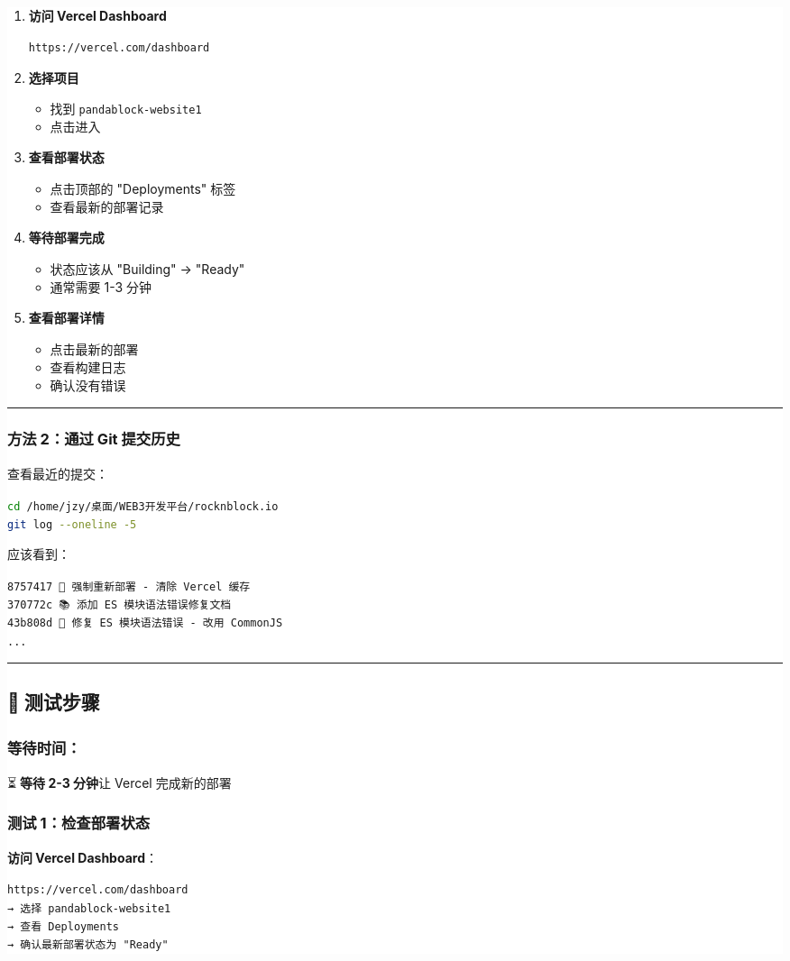 1. **访问 Vercel Dashboard**
   ```
   https://vercel.com/dashboard
   ```

2. **选择项目**
   - 找到 `pandablock-website1`
   - 点击进入

3. **查看部署状态**
   - 点击顶部的 "Deployments" 标签
   - 查看最新的部署记录

4. **等待部署完成**
   - 状态应该从 "Building" → "Ready"
   - 通常需要 1-3 分钟

5. **查看部署详情**
   - 点击最新的部署
   - 查看构建日志
   - 确认没有错误

---

### 方法 2：通过 Git 提交历史

查看最近的提交：
```bash
cd /home/jzy/桌面/WEB3开发平台/rocknblock.io
git log --oneline -5
```

应该看到：
```
8757417 🔄 强制重新部署 - 清除 Vercel 缓存
370772c 📚 添加 ES 模块语法错误修复文档
43b808d 🔧 修复 ES 模块语法错误 - 改用 CommonJS
...
```

---

## 🧪 测试步骤

### 等待时间：
⏳ **等待 2-3 分钟**让 Vercel 完成新的部署

### 测试 1：检查部署状态

**访问 Vercel Dashboard**：
```
https://vercel.com/dashboard
→ 选择 pandablock-website1
→ 查看 Deployments
→ 确认最新部署状态为 "Ready"
```
